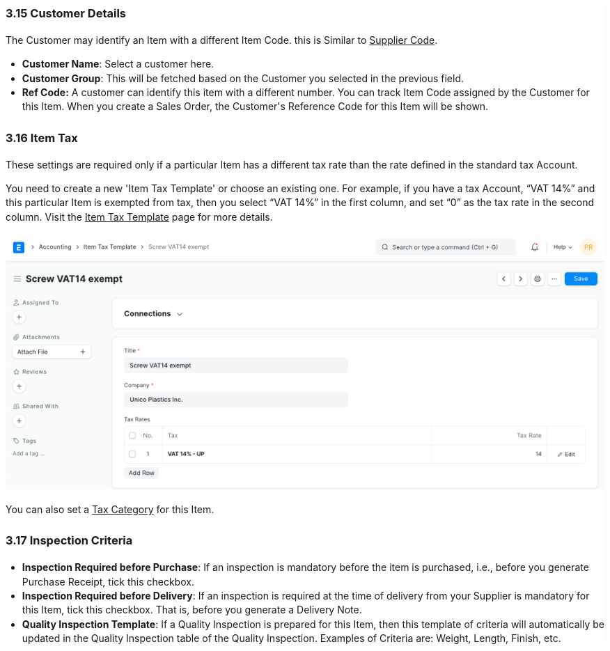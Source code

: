 
### 3.15 Customer Details


The Customer may identify an Item with a different Item Code. this is Similar to [Supplier Code](/docs/en/stock/item#311-supplier-details).


* **Customer Name**: Select a customer here.
* **Customer Group**: This will be fetched based on the Customer you selected in the previous field.
* **Ref Code:** A customer can identify this item with a different number. You can track Item Code assigned by the Customer for this Item. When you create a Sales Order, the Customer's Reference Code for this Item will be shown.


### 3.16 Item Tax


These settings are required only if a particular Item has a different tax rate than the rate defined in the standard tax Account.


You need to create a new 'Item Tax Template' or choose an existing one. For example, if you have a tax Account, “VAT 14%” and this particular Item is exempted from tax, then you select “VAT 14%” in the first column, and set “0” as the tax rate in the second column. Visit the [Item Tax Template](/docs/en/accounts/item-tax-template) page for more details.


![Item tax template](/files/item-tax-template.png)


You can also set a [Tax Category](/docs/en/accounts/tax-category) for this Item.


### 3.17 Inspection Criteria


* **Inspection Required before Purchase**: If an inspection is mandatory before the item is purchased, i.e., before you generate Purchase Receipt, tick this checkbox.
* **Inspection Required before Delivery**: If an inspection is required at the time of delivery from your Supplier is mandatory for this Item, tick this checkbox. That is, before you generate a Delivery Note.
* **Quality Inspection Template**: If a Quality Inspection is prepared for this Item, then this template of criteria will automatically be updated in the Quality Inspection table of the Quality Inspection. Examples of Criteria are: Weight, Length, Finish, etc.
